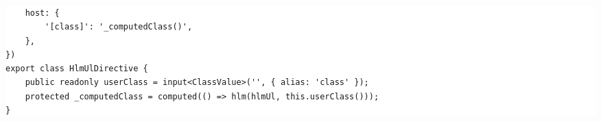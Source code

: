 ```
	host: {
		'[class]': '_computedClass()',
	},
})
export class HlmUlDirective {
	public readonly userClass = input<ClassValue>('', { alias: 'class' });
	protected _computedClass = computed(() => hlm(hlmUl, this.userClass()));
}

```

